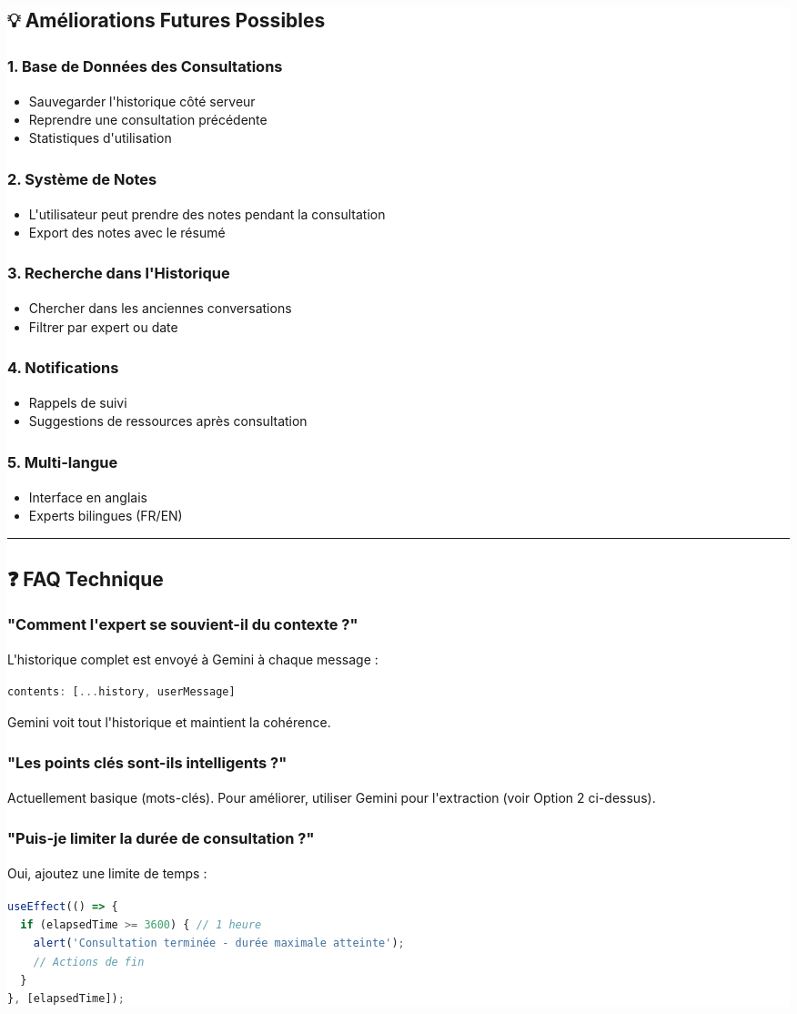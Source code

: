 
## 💡 Améliorations Futures Possibles

### 1. Base de Données des Consultations
- Sauvegarder l'historique côté serveur
- Reprendre une consultation précédente
- Statistiques d'utilisation

### 2. Système de Notes
- L'utilisateur peut prendre des notes pendant la consultation
- Export des notes avec le résumé

### 3. Recherche dans l'Historique
- Chercher dans les anciennes conversations
- Filtrer par expert ou date

### 4. Notifications
- Rappels de suivi
- Suggestions de ressources après consultation

### 5. Multi-langue
- Interface en anglais
- Experts bilingues (FR/EN)

---

## ❓ FAQ Technique

### "Comment l'expert se souvient-il du contexte ?"

L'historique complet est envoyé à Gemini à chaque message :
```javascript
contents: [...history, userMessage]
```

Gemini voit tout l'historique et maintient la cohérence.

### "Les points clés sont-ils intelligents ?"

Actuellement basique (mots-clés). Pour améliorer, utiliser Gemini pour l'extraction (voir Option 2 ci-dessus).

### "Puis-je limiter la durée de consultation ?"

Oui, ajoutez une limite de temps :
```javascript
useEffect(() => {
  if (elapsedTime >= 3600) { // 1 heure
    alert('Consultation terminée - durée maximale atteinte');
    // Actions de fin
  }
}, [elapsedTime]);
```
